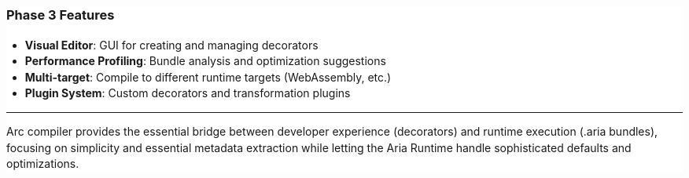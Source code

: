 ### Phase 3 Features  
- **Visual Editor**: GUI for creating and managing decorators
- **Performance Profiling**: Bundle analysis and optimization suggestions
- **Multi-target**: Compile to different runtime targets (WebAssembly, etc.)
- **Plugin System**: Custom decorators and transformation plugins

---

Arc compiler provides the essential bridge between developer experience (decorators) and runtime execution (.aria bundles), focusing on simplicity and essential metadata extraction while letting the Aria Runtime handle sophisticated defaults and optimizations. 